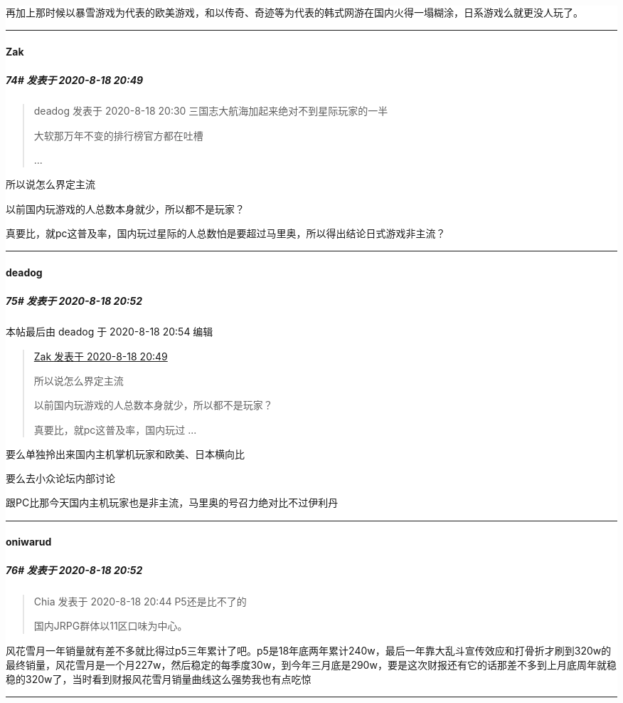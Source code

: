 再加上那时候以暴雪游戏为代表的欧美游戏，和以传奇、奇迹等为代表的韩式网游在国内火得一塌糊涂，日系游戏么就更没人玩了。


-----

####  Zak  
##### 74#       发表于 2020-8-18 20:49


<blockquote>deadog 发表于 2020-8-18 20:30
三国志大航海加起来绝对不到星际玩家的一半

大软那万年不变的排行榜官方都在吐槽

 ...</blockquote>
所以说怎么界定主流

以前国内玩游戏的人总数本身就少，所以都不是玩家？

真要比，就pc这普及率，国内玩过星际的人总数怕是要超过马里奥，所以得出结论日式游戏非主流？


-----

####  deadog  
##### 75#       发表于 2020-8-18 20:52


 本帖最后由 deadog 于 2020-8-18 20:54 编辑 
<blockquote><a href="httphttps://bbs.saraba1st.com/2b/forum.php?mod=redirect&amp;goto=findpost&amp;pid=48477289&amp;ptid=1955382" target="_blank">Zak 发表于 2020-8-18 20:49</a>

所以说怎么界定主流

以前国内玩游戏的人总数本身就少，所以都不是玩家？

真要比，就pc这普及率，国内玩过 ...</blockquote>
要么单独拎出来国内主机掌机玩家和欧美、日本横向比

要么去小众论坛内部讨论

跟PC比那今天国内主机玩家也是非主流，马里奥的号召力绝对比不过伊利丹


-----

####  oniwarud  
##### 76#       发表于 2020-8-18 20:52


<blockquote>Chia 发表于 2020-8-18 20:44
P5还是比不了的


国内JRPG群体以11区口味为中心。
</blockquote>
风花雪月一年销量就有差不多就比得过p5三年累计了吧。p5是18年底两年累计240w，最后一年靠大乱斗宣传效应和打骨折才刷到320w的最终销量，风花雪月是一个月227w，然后稳定的每季度30w，到今年三月底是290w，要是这次财报还有它的话那差不多到上月底周年就稳稳的320w了，当时看到财报风花雪月销量曲线这么强势我也有点吃惊


-----
